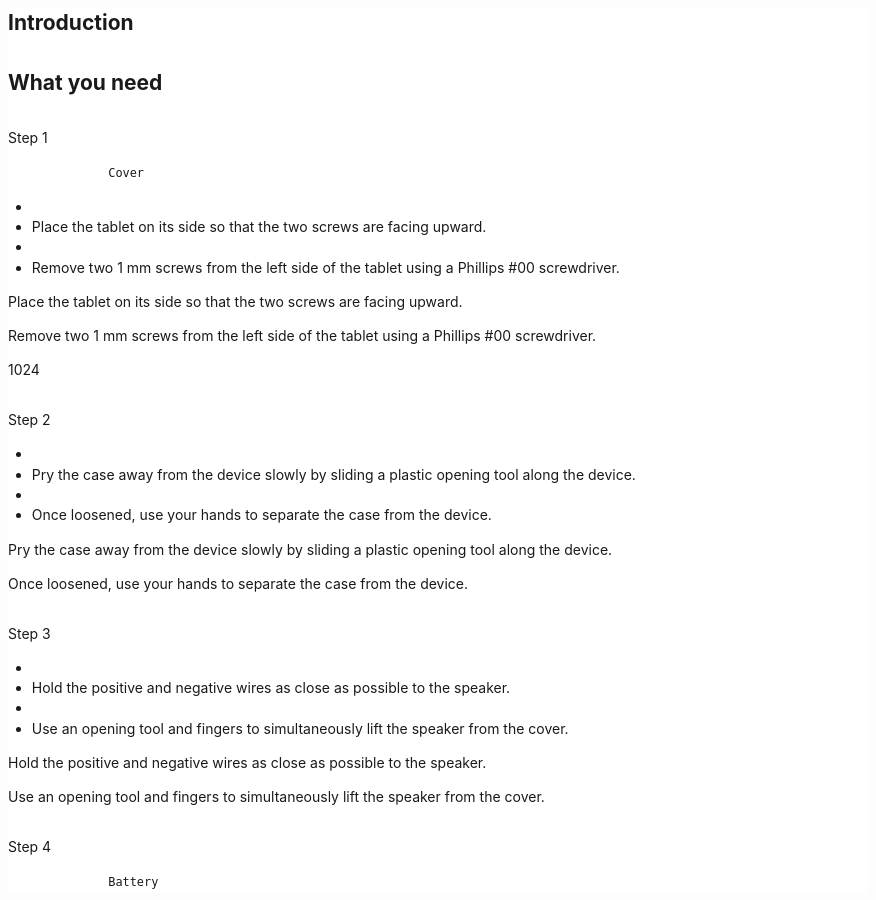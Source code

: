  
## Introduction
 
## What you need
 
## 

Step 1

                  Cover               


 
- 
 - Place the tablet on its side so that the two screws are facing upward.
 - 
 - Remove two 1 mm screws from the left side of the tablet using a Phillips #00 screwdriver.

 
Place the tablet on its side so that the two screws are facing upward.
 
Remove two 1 mm screws from the left side of the tablet using a Phillips #00 screwdriver.
 
1024
 
## 

Step 2


 
- 
 - Pry the case away from the device slowly by sliding a plastic opening tool along the device.
 - 
 - Once loosened, use your hands to separate the case from the device.

 
Pry the case away from the device slowly by sliding a plastic opening tool along the device.
 
Once loosened, use your hands to separate the case from the device.
 
## 

Step 3


 
- 
 - Hold the positive and negative wires as close as possible to the speaker.
 - 
 - Use an opening tool and fingers to simultaneously lift the speaker from the cover.

 
Hold the positive and negative wires as close as possible to the speaker.
 
Use an opening tool and fingers to simultaneously lift the speaker from the cover.
 
## 

Step 4

                  Battery               
